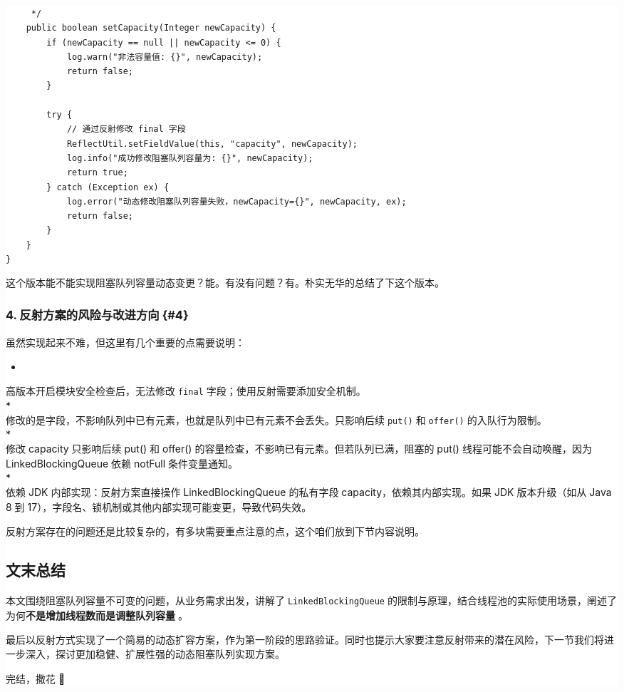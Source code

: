          */
        public boolean setCapacity(Integer newCapacity) {
            if (newCapacity == null || newCapacity <= 0) {
                log.warn("非法容量值: {}", newCapacity);
                return false;
            }
    ​
            try {
                // 通过反射修改 final 字段
                ReflectUtil.setFieldValue(this, "capacity", newCapacity);
                log.info("成功修改阻塞队列容量为: {}", newCapacity);
                return true;
            } catch (Exception ex) {
                log.error("动态修改阻塞队列容量失败，newCapacity={}", newCapacity, ex);
                return false;
            }
        }
    }
              
这个版本能不能实现阻塞队列容量动态变更？能。有没有问题？有。朴实无华的总结了下这个版本。

### 4. 反射方案的风险与改进方向 {#4}

虽然实现起来不难，但这里有几个重要的点需要说明：

*  
高版本开启模块安全检查后，无法修改 `final` 字段；使用反射需要添加安全机制。  
*  
修改的是字段，不影响队列中已有元素，也就是队列中已有元素不会丢失。只影响后续 `put()` 和 `offer()` 的入队行为限制。  
*  
修改 capacity 只影响后续 put() 和 offer() 的容量检查，不影响已有元素。但若队列已满，阻塞的 put() 线程可能不会自动唤醒，因为 LinkedBlockingQueue 依赖 notFull 条件变量通知。  
*  
  依赖 JDK 内部实现：反射方案直接操作 LinkedBlockingQueue 的私有字段 capacity，依赖其内部实现。如果 JDK 版本升级（如从 Java 8 到 17），字段名、锁机制或其他内部实现可能变更，导致代码失效。

反射方案存在的问题还是比较复杂的，有多块需要重点注意的点，这个咱们放到下节内容说明。

文末总结
----

本文围绕阻塞队列容量不可变的问题，从业务需求出发，讲解了 `LinkedBlockingQueue` 的限制与原理，结合线程池的实际使用场景，阐述了为何**不是增加线程数而是调整队列容量** 。

最后以反射方式实现了一个简易的动态扩容方案，作为第一阶段的思路验证。同时也提示大家要注意反射带来的潜在风险，下一节我们将进一步深入，探讨更加稳健、扩展性强的动态阻塞队列实现方案。

完结，撒花 🎉  


